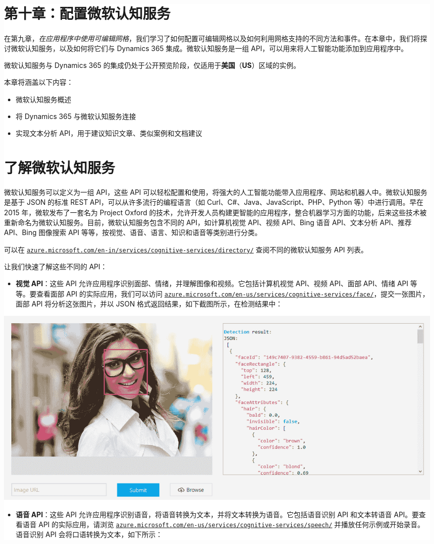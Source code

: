 # 第十章：配置微软认知服务

在第九章，*在应用程序中使用可编辑网格*，我们学习了如何配置可编辑网格以及如何利用网格支持的不同方法和事件。在本章中，我们将探讨微软认知服务，以及如何将它们与 Dynamics 365 集成。微软认知服务是一组 API，可以用来将人工智能功能添加到应用程序中。

微软认知服务与 Dynamics 365 的集成仍处于公开预览阶段，仅适用于**美国**（**US**）区域的实例。

本章将涵盖以下内容：

+   微软认知服务概述

+   将 Dynamics 365 与微软认知服务连接

+   实现文本分析 API，用于建议知识文章、类似案例和文档建议

# 了解微软认知服务

微软认知服务可以定义为一组 API，这些 API 可以轻松配置和使用，将强大的人工智能功能带入应用程序、网站和机器人中。微软认知服务是基于 JSON 的标准 REST API，可以从许多流行的编程语言（如 Curl、C#、Java、JavaScript、PHP、Python 等）中进行调用。早在 2015 年，微软发布了一套名为 Project Oxford 的技术，允许开发人员构建更智能的应用程序，整合机器学习方面的功能，后来这些技术被重新命名为微软认知服务。目前，微软认知服务包含不同的 API，如计算机视觉 API、视频 API、Bing 语音 API、文本分析 API、推荐 API、Bing 图像搜索 API 等等，按视觉、语音、语言、知识和语音等类别进行分类。

可以在 [`azure.microsoft.com/en-in/services/cognitive-services/directory/`](https://azure.microsoft.com/en-in/services/cognitive-services/directory/) 查阅不同的微软认知服务 API 列表。

让我们快速了解这些不同的 API：

+   **视觉 API**：这些 API 允许应用程序识别面部、情绪，并理解图像和视频。它包括计算机视觉 API、视频 API、面部 API、情绪 API 等等。要查看面部 API 的实际应用，我们可以访问 [`azure.microsoft.com/en-us/services/cognitive-services/face/`](https://azure.microsoft.com/en-us/services/cognitive-services/face/)，提交一张图片，面部 API 将分析这张图片，并以 JSON 格式返回结果，如下截图所示，在检测结果中：

![](img/43a8b1ca-37ed-4be3-8c52-db717ae06e27.png)

+   **语音 API**：这些 API 允许应用程序识别语音，将语音转换为文本，并将文本转换为语音。它包括语音识别 API 和文本转语音 API。要查看语音 API 的实际应用，请浏览 [`azure.microsoft.com/en-us/services/cognitive-services/speech/`](https://azure.microsoft.com/en-us/services/cognitive-services/speech/) 并播放任何示例或开始录音。语音识别 API 会将口语转换为文本，如下所示：
